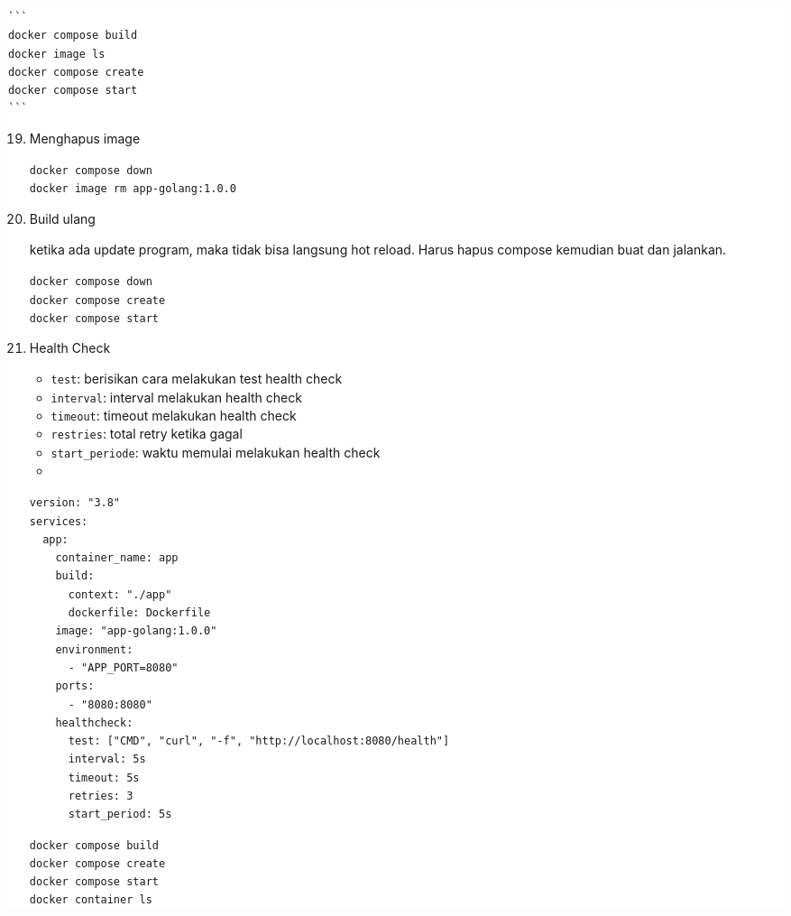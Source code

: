     ```
    docker compose build
    docker image ls
    docker compose create
    docker compose start
    ```
19.	Menghapus image
    ```
    docker compose down
    docker image rm app-golang:1.0.0
    ```
20.	Build ulang
    
    ketika ada update program, maka tidak bisa langsung hot reload. Harus hapus compose kemudian buat dan jalankan.
    ```
    docker compose down
    docker compose create
    docker compose start
    ```

21.	Health Check
    - `test`: berisikan cara melakukan test health check
    - `interval`: interval melakukan health check
    - `timeout`: timeout melakukan health check
    - `restries`: total retry ketika gagal
    - `start_periode`: waktu memulai melakukan health check
    -
    ```
    version: "3.8"
    services:
      app:
        container_name: app
        build:
          context: "./app"
          dockerfile: Dockerfile
        image: "app-golang:1.0.0"
        environment:
          - "APP_PORT=8080"
        ports:
          - "8080:8080"
        healthcheck:
          test: ["CMD", "curl", "-f", "http://localhost:8080/health"]
          interval: 5s
          timeout: 5s
          retries: 3
          start_period: 5s
    ```
    ```
    docker compose build
    docker compose create
    docker compose start
    docker container ls
    ```
